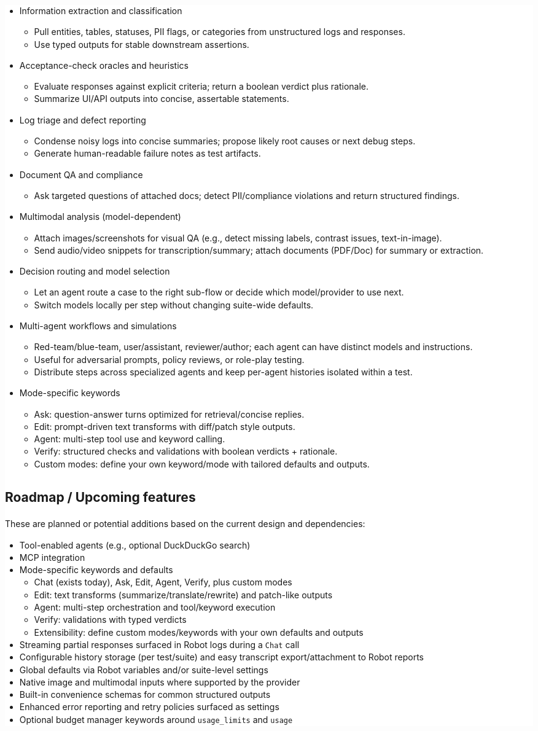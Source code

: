 - Information extraction and classification

  - Pull entities, tables, statuses, PII flags, or categories from unstructured logs and responses.
  - Use typed outputs for stable downstream assertions.

- Acceptance-check oracles and heuristics

  - Evaluate responses against explicit criteria; return a boolean verdict plus rationale.
  - Summarize UI/API outputs into concise, assertable statements.

- Log triage and defect reporting

  - Condense noisy logs into concise summaries; propose likely root causes or next debug steps.
  - Generate human-readable failure notes as test artifacts.

- Document QA and compliance

  - Ask targeted questions of attached docs; detect PII/compliance violations and return structured findings.

- Multimodal analysis (model-dependent)

  - Attach images/screenshots for visual QA (e.g., detect missing labels, contrast issues, text-in-image).
  - Send audio/video snippets for transcription/summary; attach documents (PDF/Doc) for summary or extraction.

- Decision routing and model selection

  - Let an agent route a case to the right sub-flow or decide which model/provider to use next.
  - Switch models locally per step without changing suite-wide defaults.

- Multi-agent workflows and simulations

  - Red-team/blue-team, user/assistant, reviewer/author; each agent can have distinct models and instructions.
  - Useful for adversarial prompts, policy reviews, or role-play testing.
  - Distribute steps across specialized agents and keep per-agent histories isolated within a test.

- Mode-specific keywords
  - Ask: question-answer turns optimized for retrieval/concise replies.
  - Edit: prompt-driven text transforms with diff/patch style outputs.
  - Agent: multi-step tool use and keyword calling.
  - Verify: structured checks and validations with boolean verdicts + rationale.
  - Custom modes: define your own keyword/mode with tailored defaults and outputs.

## Roadmap / Upcoming features

These are planned or potential additions based on the current design and dependencies:

- Tool-enabled agents (e.g., optional DuckDuckGo search)
- MCP integration
- Mode-specific keywords and defaults
  - Chat (exists today), Ask, Edit, Agent, Verify, plus custom modes
  - Edit: text transforms (summarize/translate/rewrite) and patch-like outputs
  - Agent: multi-step orchestration and tool/keyword execution
  - Verify: validations with typed verdicts
  - Extensibility: define custom modes/keywords with your own defaults and outputs
- Streaming partial responses surfaced in Robot logs during a `Chat` call
- Configurable history storage (per test/suite) and easy transcript export/attachment to Robot reports
- Global defaults via Robot variables and/or suite-level settings
- Native image and multimodal inputs where supported by the provider
- Built-in convenience schemas for common structured outputs
- Enhanced error reporting and retry policies surfaced as settings
- Optional budget manager keywords around `usage_limits` and `usage`
